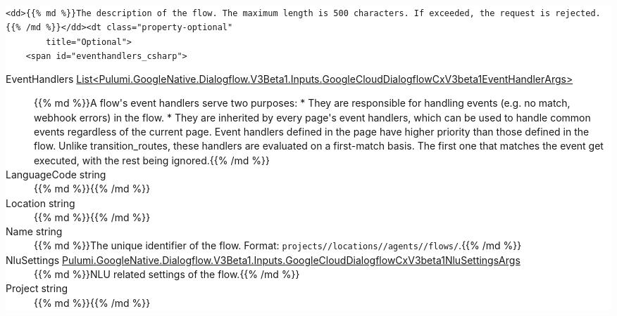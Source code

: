     <dd>{{% md %}}The description of the flow. The maximum length is 500 characters. If exceeded, the request is rejected.{{% /md %}}</dd><dt class="property-optional"
            title="Optional">
        <span id="eventhandlers_csharp">
<a href="#eventhandlers_csharp" style="color: inherit; text-decoration: inherit;">Event<wbr>Handlers</a>
</span>
        <span class="property-indicator"></span>
        <span class="property-type"><a href="#googleclouddialogflowcxv3beta1eventhandler">List&lt;Pulumi.<wbr>Google<wbr>Native.<wbr>Dialogflow.<wbr>V3Beta1.<wbr>Inputs.<wbr>Google<wbr>Cloud<wbr>Dialogflow<wbr>Cx<wbr>V3beta1Event<wbr>Handler<wbr>Args&gt;</a></span>
    </dt>
    <dd>{{% md %}}A flow's event handlers serve two purposes: * They are responsible for handling events (e.g. no match, webhook errors) in the flow. * They are inherited by every page's event handlers, which can be used to handle common events regardless of the current page. Event handlers defined in the page have higher priority than those defined in the flow. Unlike transition_routes, these handlers are evaluated on a first-match basis. The first one that matches the event get executed, with the rest being ignored.{{% /md %}}</dd><dt class="property-optional"
            title="Optional">
        <span id="languagecode_csharp">
<a href="#languagecode_csharp" style="color: inherit; text-decoration: inherit;">Language<wbr>Code</a>
</span>
        <span class="property-indicator"></span>
        <span class="property-type">string</span>
    </dt>
    <dd>{{% md %}}{{% /md %}}</dd><dt class="property-optional"
            title="Optional">
        <span id="location_csharp">
<a href="#location_csharp" style="color: inherit; text-decoration: inherit;">Location</a>
</span>
        <span class="property-indicator"></span>
        <span class="property-type">string</span>
    </dt>
    <dd>{{% md %}}{{% /md %}}</dd><dt class="property-optional"
            title="Optional">
        <span id="name_csharp">
<a href="#name_csharp" style="color: inherit; text-decoration: inherit;">Name</a>
</span>
        <span class="property-indicator"></span>
        <span class="property-type">string</span>
    </dt>
    <dd>{{% md %}}The unique identifier of the flow. Format: `projects//locations//agents//flows/`.{{% /md %}}</dd><dt class="property-optional"
            title="Optional">
        <span id="nlusettings_csharp">
<a href="#nlusettings_csharp" style="color: inherit; text-decoration: inherit;">Nlu<wbr>Settings</a>
</span>
        <span class="property-indicator"></span>
        <span class="property-type"><a href="#googleclouddialogflowcxv3beta1nlusettings">Pulumi.<wbr>Google<wbr>Native.<wbr>Dialogflow.<wbr>V3Beta1.<wbr>Inputs.<wbr>Google<wbr>Cloud<wbr>Dialogflow<wbr>Cx<wbr>V3beta1Nlu<wbr>Settings<wbr>Args</a></span>
    </dt>
    <dd>{{% md %}}NLU related settings of the flow.{{% /md %}}</dd><dt class="property-optional"
            title="Optional">
        <span id="project_csharp">
<a href="#project_csharp" style="color: inherit; text-decoration: inherit;">Project</a>
</span>
        <span class="property-indicator"></span>
        <span class="property-type">string</span>
    </dt>
    <dd>{{% md %}}{{% /md %}}</dd><dt class="property-optional"
            title="Optional">